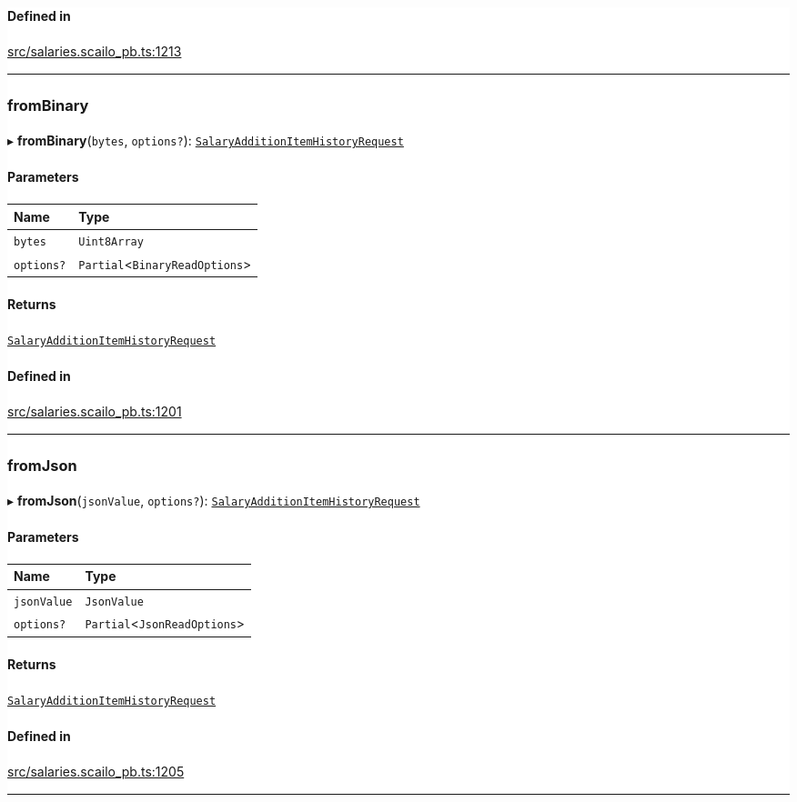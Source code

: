 #### Defined in

[src/salaries.scailo_pb.ts:1213](https://github.com/scailo/ts-sdk/blob/c10a36b57201dfa5903d4b53efa1e62aa6208936/src/salaries.scailo_pb.ts#L1213)

___

### fromBinary

▸ **fromBinary**(`bytes`, `options?`): [`SalaryAdditionItemHistoryRequest`](SalaryAdditionItemHistoryRequest.md)

#### Parameters

| Name | Type |
| :------ | :------ |
| `bytes` | `Uint8Array` |
| `options?` | `Partial`\<`BinaryReadOptions`\> |

#### Returns

[`SalaryAdditionItemHistoryRequest`](SalaryAdditionItemHistoryRequest.md)

#### Defined in

[src/salaries.scailo_pb.ts:1201](https://github.com/scailo/ts-sdk/blob/c10a36b57201dfa5903d4b53efa1e62aa6208936/src/salaries.scailo_pb.ts#L1201)

___

### fromJson

▸ **fromJson**(`jsonValue`, `options?`): [`SalaryAdditionItemHistoryRequest`](SalaryAdditionItemHistoryRequest.md)

#### Parameters

| Name | Type |
| :------ | :------ |
| `jsonValue` | `JsonValue` |
| `options?` | `Partial`\<`JsonReadOptions`\> |

#### Returns

[`SalaryAdditionItemHistoryRequest`](SalaryAdditionItemHistoryRequest.md)

#### Defined in

[src/salaries.scailo_pb.ts:1205](https://github.com/scailo/ts-sdk/blob/c10a36b57201dfa5903d4b53efa1e62aa6208936/src/salaries.scailo_pb.ts#L1205)

___
